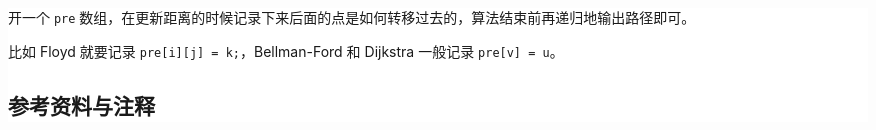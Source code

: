 开一个 `pre` 数组，在更新距离的时候记录下来后面的点是如何转移过去的，算法结束前再递归地输出路径即可。

比如 Floyd 就要记录 `pre[i][j] = k;`，Bellman-Ford 和 Dijkstra 一般记录 `pre[v] = u`。

## 参考资料与注释

[^1]: [Worst case of fibonacci heap - Wikipedia](https://en.wikipedia.org/wiki/Fibonacci_heap#Worst_case)

[^2]: 《算法导论（第 3 版中译本）》，机械工业出版社，2013 年，第 384 - 385 页。

[^3]: [代码来源](https://studyingfather.blog.luogu.org/johnson-algorithm)

